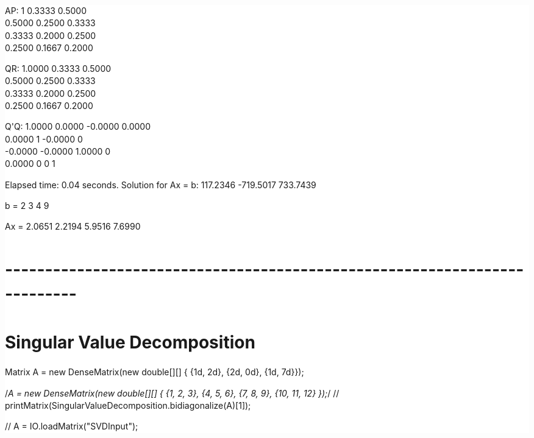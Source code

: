 AP:
         1    0.3333    0.5000  
    0.5000    0.2500    0.3333  
    0.3333    0.2000    0.2500  
    0.2500    0.1667    0.2000  

QR:
    1.0000    0.3333    0.5000  
    0.5000    0.2500    0.3333  
    0.3333    0.2000    0.2500  
    0.2500    0.1667    0.2000  

Q'Q:
    1.0000    0.0000   -0.0000    0.0000  
    0.0000         1   -0.0000         0  
   -0.0000   -0.0000    1.0000         0  
    0.0000         0         0         1  

Elapsed time: 0.04 seconds.
Solution for Ax = b:
  117.2346
  -719.5017
  733.7439

b = 
         2
         3
         4
         9

Ax = 
    2.0651
    2.2194
    5.9516
    7.6990

# -------------------------------------------------------------------------- #

# Singular Value Decomposition

Matrix A = new DenseMatrix(new double[][] { {1d, 2d}, {2d, 0d}, {1d, 7d}});

/*A = new DenseMatrix(new double[][] {
		{1, 2, 3},
		{4, 5, 6},
		{7, 8, 9},
		{10, 11, 12}
});*/
// printMatrix(SingularValueDecomposition.bidiagonalize(A)[1]);

// A = IO.loadMatrix("SVDInput");
